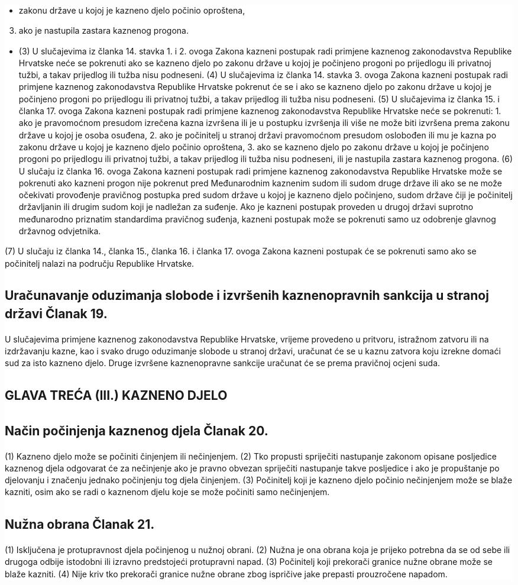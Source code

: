- zakonu države u kojoj je kazneno djelo počinio oproštena,

3. ako je nastupila zastara kaznenog progona.
- (3) U slučajevima iz članka 14. stavka 1. i 2. ovoga Zakona kazneni postupak radi primjene kaznenog zakonodavstva Republike Hrvatske neće se pokrenuti ako se kazneno djelo po zakonu države u kojoj je počinjeno progoni po prijedlogu ili privatnoj tužbi, a takav prijedlog ili tužba nisu podneseni. (4) U slučajevima iz članka 14. stavka 3. ovoga Zakona kazneni postupak radi primjene kaznenog zakonodavstva Republike Hrvatske pokrenut će se i ako se kazneno djelo po zakonu države u kojoj je počinjeno progoni po prijedlogu ili privatnoj tužbi, a takav prijedlog ili tužba nisu podneseni. (5) U slučajevima iz članka 15. i članka 17. ovoga Zakona kazneni postupak radi primjene kaznenog zakonodavstva Republike Hrvatske neće se pokrenuti: 1. ako je pravomoćnom presudom izrečena kazna izvršena ili je u postupku izvršenja ili više ne može biti izvršena prema zakonu države u kojoj je osoba osuđena, 2. ako je počinitelj u stranoj državi pravomoćnom presudom oslobođen ili mu je kazna po zakonu države u kojoj je kazneno djelo počinio oproštena, 3. ako se kazneno djelo po zakonu države u kojoj je počinjeno progoni po prijedlogu ili privatnoj tužbi, a takav prijedlog ili tužba nisu podneseni, ili je nastupila zastara kaznenog progona. (6) U slučaju iz članka 16. ovoga Zakona kazneni postupak radi primjene kaznenog zakonodavstva Republike Hrvatske može se pokrenuti ako kazneni progon nije pokrenut pred Međunarodnim kaznenim sudom ili sudom druge države ili ako se ne može očekivati provođenje pravičnog postupka pred sudom države u kojoj je kazneno djelo počinjeno, sudom države čiji je počinitelj državljanin ili drugim sudom koji je nadležan za suđenje. Ako je kazneni postupak proveden u drugoj državi suprotno međunarodno priznatim standardima pravičnog suđenja, kazneni postupak može se pokrenuti samo uz odobrenje glavnog državnog odvjetnika.

(7) U slučaju iz članka 14., članka 15., članka 16. i članka 17. ovoga Zakona kazneni postupak će se pokrenuti samo ako se počinitelj nalazi na području Republike Hrvatske.

## Uračunavanje oduzimanja slobode i izvršenih kaznenopravnih sankcija u stranoj državi Članak 19.

U slučajevima primjene kaznenog zakonodavstva Republike Hrvatske, vrijeme provedeno u pritvoru, istražnom zatvoru ili na izdržavanju kazne, kao i svako drugo oduzimanje slobode u stranoj državi, uračunat će se u kaznu zatvora koju izrekne domaći sud za isto kazneno djelo. Druge izvršene kaznenopravne sankcije uračunat će se prema pravičnoj ocjeni suda.

## GLAVA TREĆA (III.) KAZNENO DJELO

## Način počinjenja kaznenog djela Članak 20.

(1) Kazneno djelo može se počiniti činjenjem ili nečinjenjem. (2) Tko propusti spriječiti nastupanje zakonom opisane posljedice kaznenog djela odgovarat će za nečinjenje ako je pravno obvezan spriječiti nastupanje takve posljedice i ako je propuštanje po djelovanju i značenju jednako počinjenju tog djela činjenjem. (3) Počinitelj koji je kazneno djelo počinio nečinjenjem može se blaže kazniti, osim ako se radi o kaznenom djelu koje se može počiniti samo nečinjenjem.

## Nužna obrana Članak 21.

(1) Isključena je protupravnost djela počinjenog u nužnoj obrani. (2) Nužna je ona obrana koja je prijeko potrebna da se od sebe ili drugoga odbije istodobni ili izravno predstojeći protupravni napad. (3) Počinitelj koji prekorači granice nužne obrane može se blaže kazniti. (4) Nije kriv tko prekorači granice nužne obrane zbog ispričive jake prepasti prouzročene napadom.
